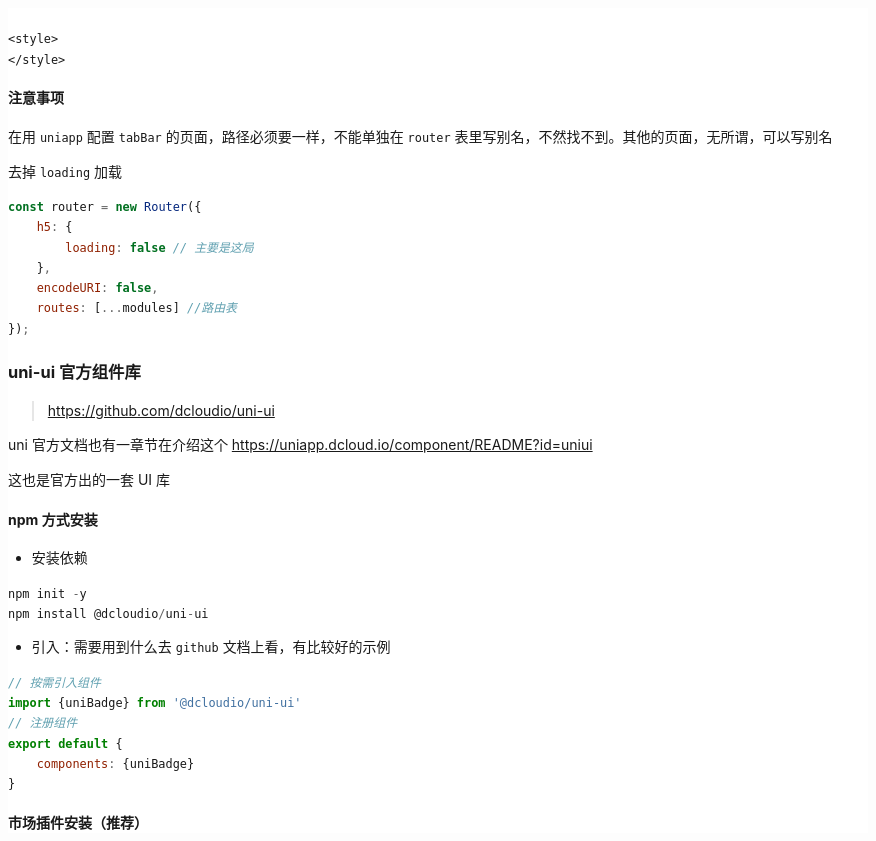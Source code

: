 ```vue

<style>
</style>
```



#### 注意事项

在用 `uniapp` 配置 `tabBar` 的页面，路径必须要一样，不能单独在 `router` 表里写别名，不然找不到。其他的页面，无所谓，可以写别名



去掉 `loading` 加载

```js
const router = new Router({
	h5: {
		loading: false // 主要是这局
	},
	encodeURI: false,
	routes: [...modules] //路由表
});
```





### uni-ui 官方组件库

> https://github.com/dcloudio/uni-ui

uni 官方文档也有一章节在介绍这个 https://uniapp.dcloud.io/component/README?id=uniui

这也是官方出的一套 UI 库



#### npm 方式安装

- 安装依赖

```js
npm init -y
npm install @dcloudio/uni-ui
```

- 引入：需要用到什么去 `github` 文档上看，有比较好的示例 

```js
// 按需引入组件
import {uniBadge} from '@dcloudio/uni-ui'
// 注册组件
export default {
    components: {uniBadge}
}
```



#### 市场插件安装（推荐）
